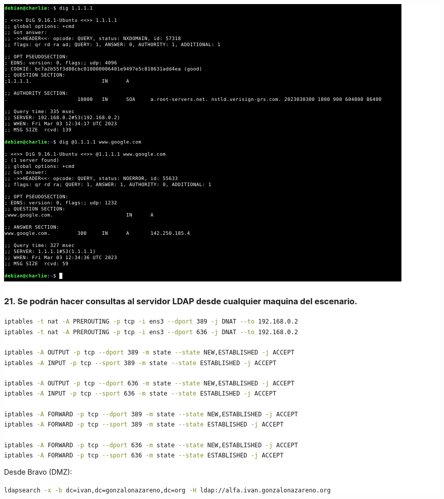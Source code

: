 ![Firewall3](capturas/43.png)

### 21. Se podrán hacer consultas al servidor LDAP desde cualquier maquina del escenario.
```bash
iptables -t nat -A PREROUTING -p tcp -i ens3 --dport 389 -j DNAT --to 192.168.0.2
iptables -t nat -A PREROUTING -p tcp -i ens3 --dport 636 -j DNAT --to 192.168.0.2

iptables -A OUTPUT -p tcp --dport 389 -m state --state NEW,ESTABLISHED -j ACCEPT
iptables -A INPUT -p tcp --sport 389 -m state --state ESTABLISHED -j ACCEPT

iptables -A OUTPUT -p tcp --dport 636 -m state --state NEW,ESTABLISHED -j ACCEPT
iptables -A INPUT -p tcp --sport 636 -m state --state ESTABLISHED -j ACCEPT

iptables -A FORWARD -p tcp --dport 389 -m state --state NEW,ESTABLISHED -j ACCEPT
iptables -A FORWARD -p tcp --sport 389 -m state --state ESTABLISHED -j ACCEPT

iptables -A FORWARD -p tcp --dport 636 -m state --state NEW,ESTABLISHED -j ACCEPT
iptables -A FORWARD -p tcp --sport 636 -m state --state ESTABLISHED -j ACCEPT
```

Desde Bravo (DMZ):
```bash
ldapsearch -x -b dc=ivan,dc=gonzalonazareno,dc=org -H ldap://alfa.ivan.gonzalonazareno.org
```
